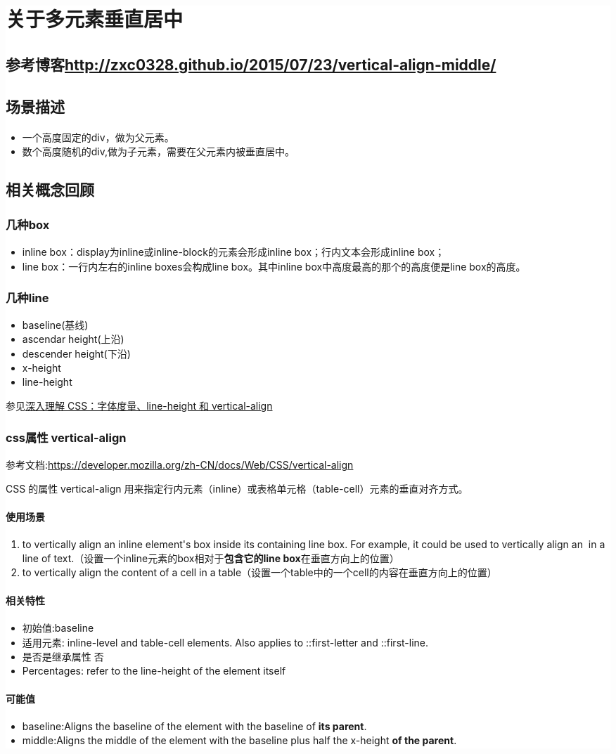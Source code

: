 # 关于多元素垂直居中

## 参考博客<http://zxc0328.github.io/2015/07/23/vertical-align-middle/>

## 场景描述

- 一个高度固定的div，做为父元素。
- 数个高度随机的div,做为子元素，需要在父元素内被垂直居中。

## 相关概念回顾

### 几种box

- inline box：display为inline或inline-block的元素会形成inline box；行内文本会形成inline box；
- line box：一行内左右的inline boxes会构成line box。其中inline box中高度最高的那个的高度便是line box的高度。

### 几种line

- baseline(基线)
- ascendar height(上沿)
- descender height(下沿)
- x-height
- line-height

参见[深入理解 CSS：字体度量、line-height 和 vertical-align](https://zhuanlan.zhihu.com/p/25808995)

### css属性 vertical-align

参考文档:<https://developer.mozilla.org/zh-CN/docs/Web/CSS/vertical-align>

CSS 的属性 vertical-align 用来指定行内元素（inline）或表格单元格（table-cell）元素的垂直对齐方式。

#### 使用场景

1. to vertically align an inline element's box inside its containing line box. For example, it could be used to vertically align an <img> in a line of text.（设置一个inline元素的box相对于**包含它的line box**在垂直方向上的位置）
2. to vertically align the content of a cell in a table（设置一个table中的一个cell的内容在垂直方向上的位置）

#### 相关特性

- 初始值:baseline
- 适用元素: inline-level and table-cell elements. Also applies to ::first-letter and ::first-line.
- 是否是继承属性	否
- Percentages: refer to the line-height of the element itself

#### 可能值

- baseline:Aligns the baseline of the element with the baseline of **its parent**.
- middle:Aligns the middle of the element with the baseline plus half the x-height **of the parent**.
